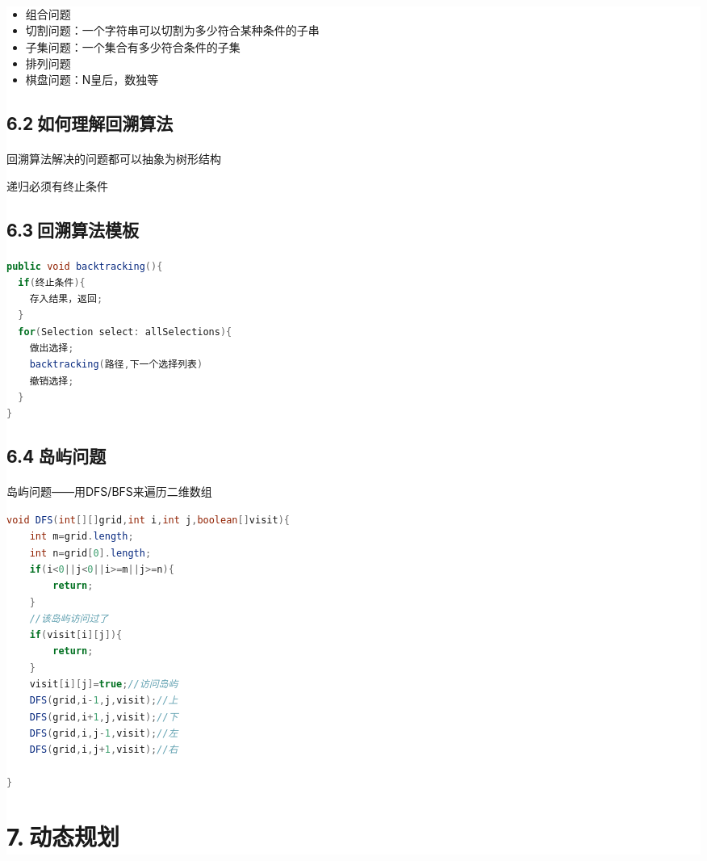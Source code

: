 * 组合问题
* 切割问题：一个字符串可以切割为多少符合某种条件的子串
* 子集问题：一个集合有多少符合条件的子集
* 排列问题
* 棋盘问题：N皇后，数独等

## 6.2 如何理解回溯算法

回溯算法解决的问题都可以抽象为树形结构

递归必须有终止条件

## 6.3 回溯算法模板

```java
public void backtracking(){
  if(终止条件){
    存入结果，返回;
  }
  for(Selection select: allSelections){
    做出选择;
    backtracking(路径,下一个选择列表)
    撤销选择;
  }
}
```

## 6.4 岛屿问题

岛屿问题——用DFS/BFS来遍历二维数组

```java
void DFS(int[][]grid,int i,int j,boolean[]visit){
    int m=grid.length;
    int n=grid[0].length;
    if(i<0||j<0||i>=m||j>=n){
        return;
    }
    //该岛屿访问过了
    if(visit[i][j]){
        return;
    }
    visit[i][j]=true;//访问岛屿
    DFS(grid,i-1,j,visit);//上
    DFS(grid,i+1,j,visit);//下
    DFS(grid,i,j-1,visit);//左
    DFS(grid,i,j+1,visit);//右

}
```

# 7. 动态规划
